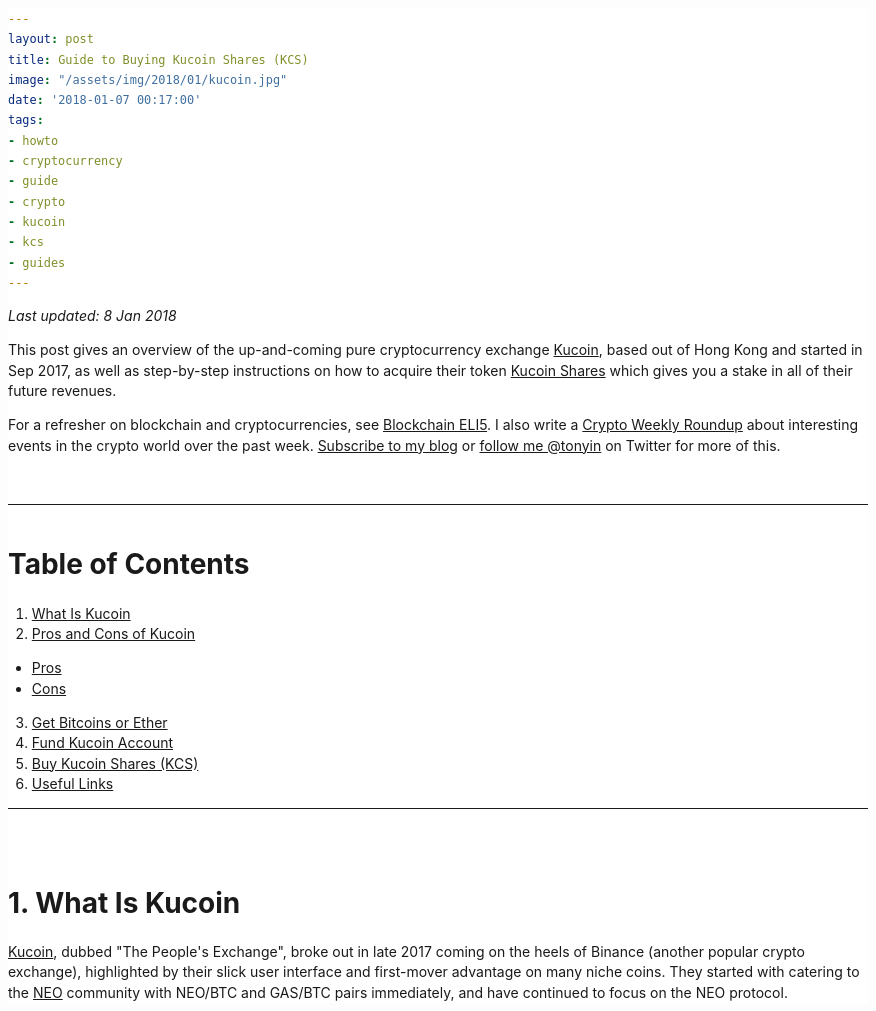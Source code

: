 ```yaml
---
layout: post
title: Guide to Buying Kucoin Shares (KCS)
image: "/assets/img/2018/01/kucoin.jpg"
date: '2018-01-07 00:17:00'
tags:
- howto
- cryptocurrency
- guide
- crypto
- kucoin
- kcs
- guides
---
```


*Last updated: 8 Jan 2018*

This post gives an overview of the up-and-coming pure cryptocurrency exchange [Kucoin](https://www.kucoin.com/#/?r=E54JXp), based out of Hong Kong and started in Sep 2017, as well as step-by-step instructions on how to acquire their token [Kucoin Shares](https://assets.kucoin.com/kucoin_whitepaper_en.pdf) which gives you a stake in all of their future revenues.

For a refresher on blockchain and cryptocurrencies, see [Blockchain ELI5](https://tonyy.in/blockchain-eli5/). I also write a [Crypto Weekly Roundup](https://tonyy.in/tag/cwr/) about interesting events in the crypto world over the past week. [Subscribe to my blog](https://tonyy.in/subscribe/) or [follow me @tonyin](https://twitter.com/tonyin) on Twitter for more of this.

<br />

---

# Table of Contents

1. [What Is Kucoin](#1whatiskucoin)
2. [Pros and Cons of Kucoin](#2prosandconsofkucoin)
 - [Pros](#pros)
 - [Cons](#cons)
3. [Get Bitcoins or Ether](#3getbitcoinsorether)
4. [Fund Kucoin Account](#4fundkucoinaccount)
5. [Buy Kucoin Shares (KCS)](#5buykucoinshareskcs)
6. [Useful Links](#usefullinks)

---

<br />

# 1. What Is Kucoin

[Kucoin](https://www.kucoin.com/#/?r=E54JXp), dubbed "The People's Exchange", broke out in late 2017 coming on the heels of Binance (another popular crypto exchange), highlighted by their slick user interface and first-mover advantage on many niche coins. They started with catering to the [NEO](https://neo.org) community with NEO/BTC and GAS/BTC pairs immediately, and have continued to focus on the NEO protocol.

